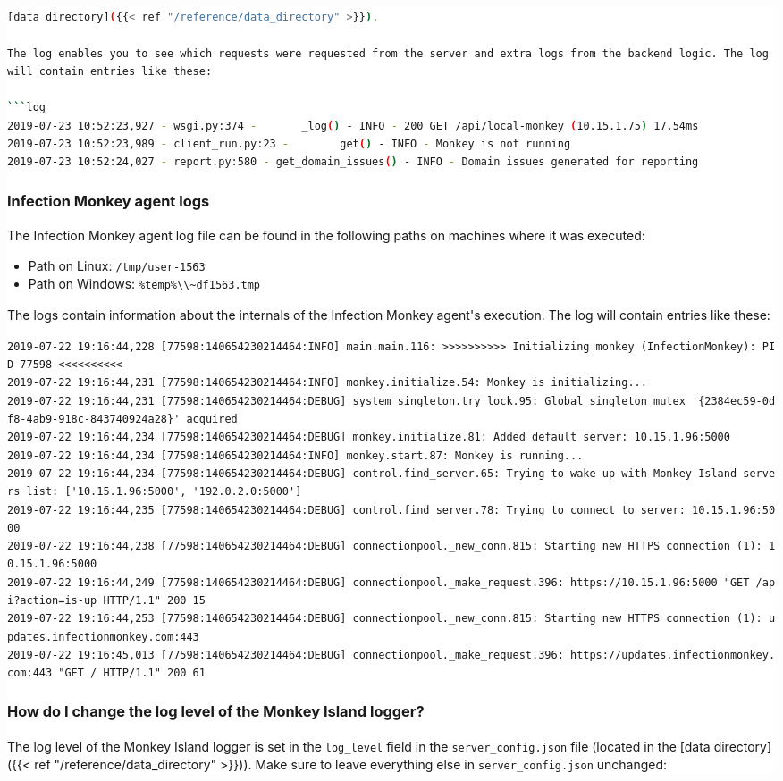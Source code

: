    ```bash
[data directory]({{< ref "/reference/data_directory" >}}).

The log enables you to see which requests were requested from the server and extra logs from the backend logic. The log will contain entries like these:

```log
2019-07-23 10:52:23,927 - wsgi.py:374 -       _log() - INFO - 200 GET /api/local-monkey (10.15.1.75) 17.54ms
2019-07-23 10:52:23,989 - client_run.py:23 -        get() - INFO - Monkey is not running
2019-07-23 10:52:24,027 - report.py:580 - get_domain_issues() - INFO - Domain issues generated for reporting
```

### Infection Monkey agent logs

The Infection Monkey agent log file can be found in the following paths on machines where it was executed:

- Path on Linux: `/tmp/user-1563`
- Path on Windows: `%temp%\\~df1563.tmp`

The logs contain information about the internals of the Infection Monkey agent's execution. The log will contain entries like these:

```log
2019-07-22 19:16:44,228 [77598:140654230214464:INFO] main.main.116: >>>>>>>>>> Initializing monkey (InfectionMonkey): PID 77598 <<<<<<<<<<
2019-07-22 19:16:44,231 [77598:140654230214464:INFO] monkey.initialize.54: Monkey is initializing...
2019-07-22 19:16:44,231 [77598:140654230214464:DEBUG] system_singleton.try_lock.95: Global singleton mutex '{2384ec59-0df8-4ab9-918c-843740924a28}' acquired
2019-07-22 19:16:44,234 [77598:140654230214464:DEBUG] monkey.initialize.81: Added default server: 10.15.1.96:5000
2019-07-22 19:16:44,234 [77598:140654230214464:INFO] monkey.start.87: Monkey is running...
2019-07-22 19:16:44,234 [77598:140654230214464:DEBUG] control.find_server.65: Trying to wake up with Monkey Island servers list: ['10.15.1.96:5000', '192.0.2.0:5000']
2019-07-22 19:16:44,235 [77598:140654230214464:DEBUG] control.find_server.78: Trying to connect to server: 10.15.1.96:5000
2019-07-22 19:16:44,238 [77598:140654230214464:DEBUG] connectionpool._new_conn.815: Starting new HTTPS connection (1): 10.15.1.96:5000
2019-07-22 19:16:44,249 [77598:140654230214464:DEBUG] connectionpool._make_request.396: https://10.15.1.96:5000 "GET /api?action=is-up HTTP/1.1" 200 15
2019-07-22 19:16:44,253 [77598:140654230214464:DEBUG] connectionpool._new_conn.815: Starting new HTTPS connection (1): updates.infectionmonkey.com:443
2019-07-22 19:16:45,013 [77598:140654230214464:DEBUG] connectionpool._make_request.396: https://updates.infectionmonkey.com:443 "GET / HTTP/1.1" 200 61
```

### How do I change the log level of the Monkey Island logger?

The log level of the Monkey Island logger is set in the `log_level` field
in the `server_config.json` file (located in the [data directory]({{< ref "/reference/data_directory" >}})).
Make sure to leave everything else in `server_config.json` unchanged:
